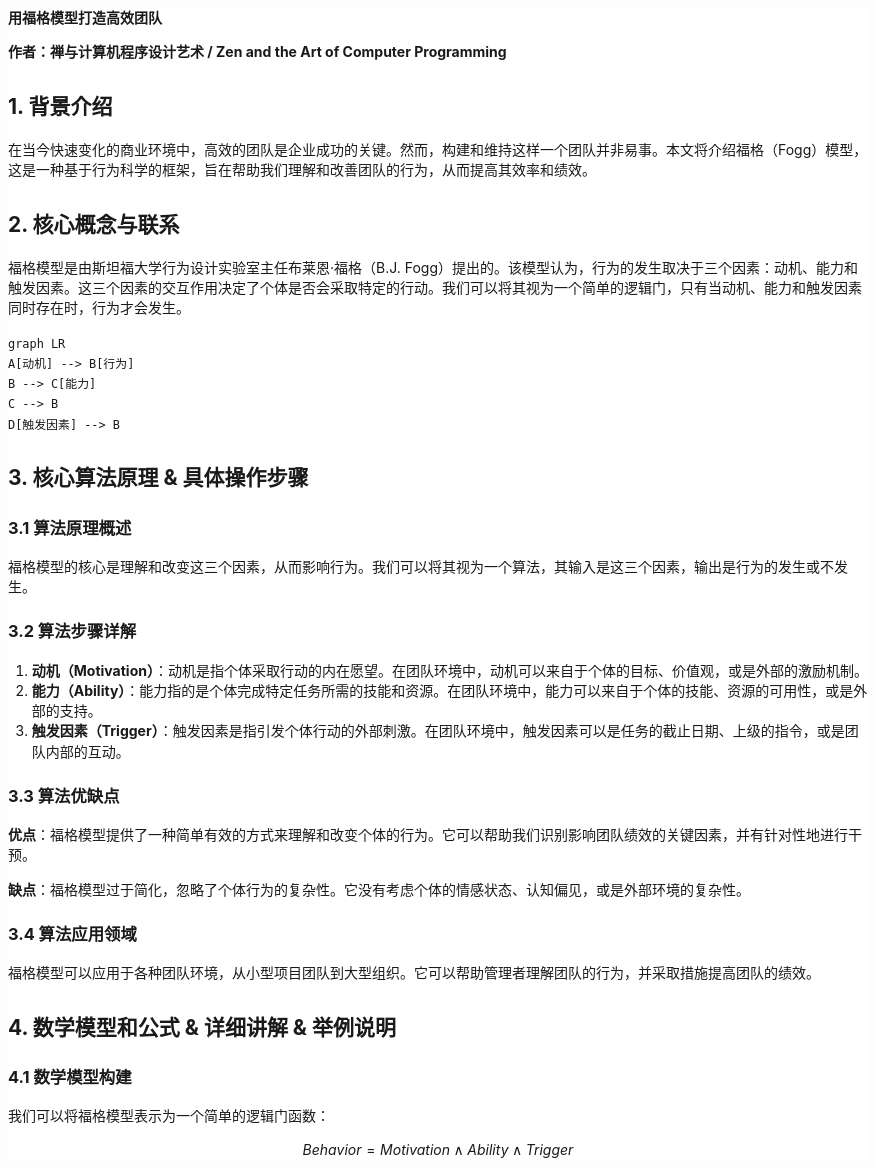                  

**用福格模型打造高效团队**

**作者：禅与计算机程序设计艺术 / Zen and the Art of Computer Programming**

## 1. 背景介绍

在当今快速变化的商业环境中，高效的团队是企业成功的关键。然而，构建和维持这样一个团队并非易事。本文将介绍福格（Fogg）模型，这是一种基于行为科学的框架，旨在帮助我们理解和改善团队的行为，从而提高其效率和绩效。

## 2. 核心概念与联系

福格模型是由斯坦福大学行为设计实验室主任布莱恩·福格（B.J. Fogg）提出的。该模型认为，行为的发生取决于三个因素：动机、能力和触发因素。这三个因素的交互作用决定了个体是否会采取特定的行动。我们可以将其视为一个简单的逻辑门，只有当动机、能力和触发因素同时存在时，行为才会发生。

```mermaid
graph LR
A[动机] --> B[行为]
B --> C[能力]
C --> B
D[触发因素] --> B
```

## 3. 核心算法原理 & 具体操作步骤

### 3.1 算法原理概述

福格模型的核心是理解和改变这三个因素，从而影响行为。我们可以将其视为一个算法，其输入是这三个因素，输出是行为的发生或不发生。

### 3.2 算法步骤详解

1. **动机（Motivation）**：动机是指个体采取行动的内在愿望。在团队环境中，动机可以来自于个体的目标、价值观，或是外部的激励机制。
2. **能力（Ability）**：能力指的是个体完成特定任务所需的技能和资源。在团队环境中，能力可以来自于个体的技能、资源的可用性，或是外部的支持。
3. **触发因素（Trigger）**：触发因素是指引发个体行动的外部刺激。在团队环境中，触发因素可以是任务的截止日期、上级的指令，或是团队内部的互动。

### 3.3 算法优缺点

**优点**：福格模型提供了一种简单有效的方式来理解和改变个体的行为。它可以帮助我们识别影响团队绩效的关键因素，并有针对性地进行干预。

**缺点**：福格模型过于简化，忽略了个体行为的复杂性。它没有考虑个体的情感状态、认知偏见，或是外部环境的复杂性。

### 3.4 算法应用领域

福格模型可以应用于各种团队环境，从小型项目团队到大型组织。它可以帮助管理者理解团队的行为，并采取措施提高团队的绩效。

## 4. 数学模型和公式 & 详细讲解 & 举例说明

### 4.1 数学模型构建

我们可以将福格模型表示为一个简单的逻辑门函数：

$$ Behavior = Motivation \land Ability \land Trigger $$
